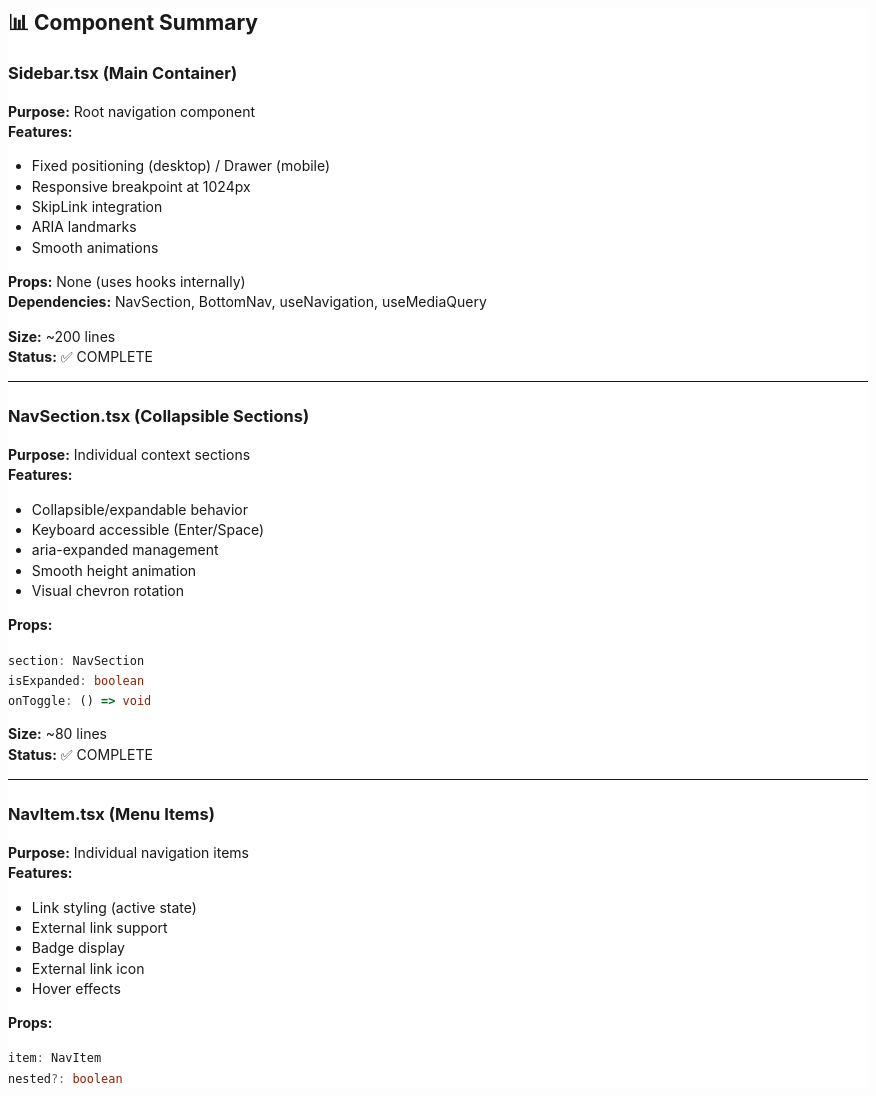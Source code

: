 
## 📊 Component Summary

### Sidebar.tsx (Main Container)
**Purpose:** Root navigation component  
**Features:**
- Fixed positioning (desktop) / Drawer (mobile)
- Responsive breakpoint at 1024px
- SkipLink integration
- ARIA landmarks
- Smooth animations

**Props:** None (uses hooks internally)  
**Dependencies:** NavSection, BottomNav, useNavigation, useMediaQuery

**Size:** ~200 lines  
**Status:** ✅ COMPLETE

---

### NavSection.tsx (Collapsible Sections)
**Purpose:** Individual context sections  
**Features:**
- Collapsible/expandable behavior
- Keyboard accessible (Enter/Space)
- aria-expanded management
- Smooth height animation
- Visual chevron rotation

**Props:**
```typescript
section: NavSection
isExpanded: boolean
onToggle: () => void
```

**Size:** ~80 lines  
**Status:** ✅ COMPLETE

---

### NavItem.tsx (Menu Items)
**Purpose:** Individual navigation items  
**Features:**
- Link styling (active state)
- External link support
- Badge display
- External link icon
- Hover effects

**Props:**
```typescript
item: NavItem
nested?: boolean
```
